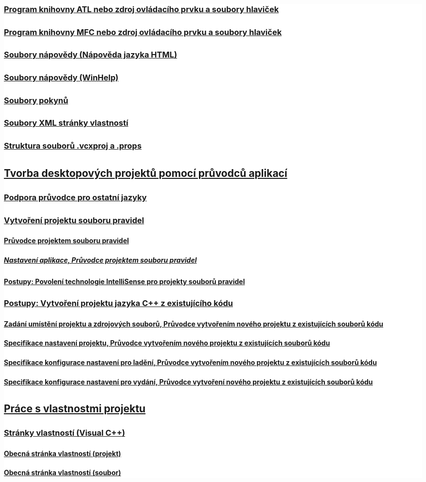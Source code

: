 ### [Program knihovny ATL nebo zdroj ovládacího prvku a soubory hlaviček](atl-program-or-control-source-and-header-files.md)
### [Program knihovny MFC nebo zdroj ovládacího prvku a soubory hlaviček](mfc-program-or-control-source-and-header-files.md)
### [Soubory nápovědy (Nápověda jazyka HTML)](help-files-html-help.md)
### [Soubory nápovědy (WinHelp)](help-files-winhelp.md)
### [Soubory pokynů](hint-files.md)
### [Soubory XML stránky vlastností](property-page-xml-files.md)
### [Struktura souborů .vcxproj a .props](vcxproj-file-structure.md)
## [Tvorba desktopových projektů pomocí průvodců aplikací](creating-desktop-projects-by-using-application-wizards.md)
### [Podpora průvodce pro ostatní jazyky](wizard-support-for-other-languages.md)
### [Vytvoření projektu souboru pravidel](creating-a-makefile-project.md)
#### [Průvodce projektem souboru pravidel](makefile-project-wizard.md)
##### [Nastavení aplikace, Průvodce projektem souboru pravidel](application-settings-makefile-project-wizard.md)
#### [Postupy: Povolení technologie IntelliSense pro projekty souborů pravidel](how-to-enable-intellisense-for-makefile-projects.md)
### [Postupy: Vytvoření projektu jazyka C++ z existujícího kódu](how-to-create-a-cpp-project-from-existing-code.md)
#### [Zadání umístění projektu a zdrojových souborů, Průvodce vytvořením nového projektu z existujících souborů kódu](specify-project-location-and-source-files.md)
#### [Specifikace nastavení projektu, Průvodce vytvořením nového projektu z existujících souborů kódu](specify-project-settings-create-new-project-from-existing-code-files-wizard.md)
#### [Specifikace konfigurace nastavení pro ladění, Průvodce vytvořením nového projektu z existujících souborů kódu](specify-debug-configuration-settings.md)
#### [Specifikace konfigurace nastavení pro vydání, Průvodce vytvoření nového projektu z existujících souborů kódu](specify-release-configuration.md)
## [Práce s vlastnostmi projektu](working-with-project-properties.md)
### [Stránky vlastností (Visual C++)](property-pages-visual-cpp.md)
#### [Obecná stránka vlastností (projekt)](general-property-page-project.md)
#### [Obecná stránka vlastností (soubor)](general-property-page-file.md)